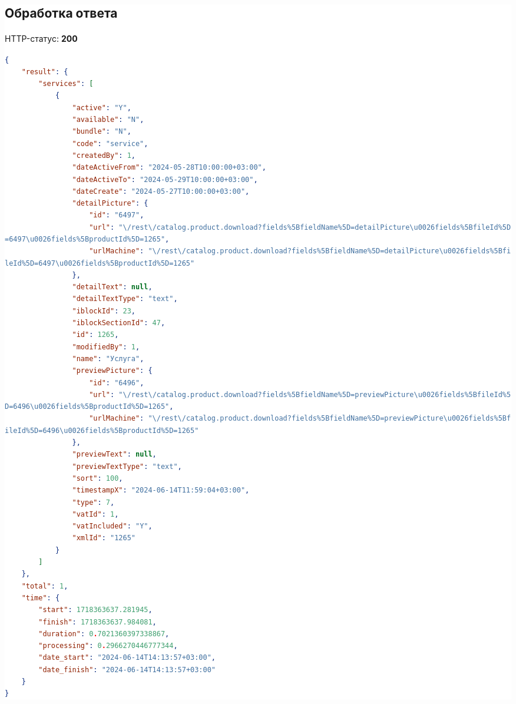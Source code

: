 

## Обработка ответа

HTTP-статус: **200**

```json
{
    "result": {
        "services": [
            {
                "active": "Y",
                "available": "N",
                "bundle": "N",
                "code": "service",
                "createdBy": 1,
                "dateActiveFrom": "2024-05-28T10:00:00+03:00",
                "dateActiveTo": "2024-05-29T10:00:00+03:00",
                "dateCreate": "2024-05-27T10:00:00+03:00",
                "detailPicture": {
                    "id": "6497",
                    "url": "\/rest\/catalog.product.download?fields%5BfieldName%5D=detailPicture\u0026fields%5BfileId%5D=6497\u0026fields%5BproductId%5D=1265",
                    "urlMachine": "\/rest\/catalog.product.download?fields%5BfieldName%5D=detailPicture\u0026fields%5BfileId%5D=6497\u0026fields%5BproductId%5D=1265"
                },
                "detailText": null,
                "detailTextType": "text",
                "iblockId": 23,
                "iblockSectionId": 47,
                "id": 1265,
                "modifiedBy": 1,
                "name": "Услуга",
                "previewPicture": {
                    "id": "6496",
                    "url": "\/rest\/catalog.product.download?fields%5BfieldName%5D=previewPicture\u0026fields%5BfileId%5D=6496\u0026fields%5BproductId%5D=1265",
                    "urlMachine": "\/rest\/catalog.product.download?fields%5BfieldName%5D=previewPicture\u0026fields%5BfileId%5D=6496\u0026fields%5BproductId%5D=1265"
                },
                "previewText": null,
                "previewTextType": "text",
                "sort": 100,
                "timestampX": "2024-06-14T11:59:04+03:00",
                "type": 7,
                "vatId": 1,
                "vatIncluded": "Y",
                "xmlId": "1265"
            }
        ]
    },
    "total": 1,
    "time": {
        "start": 1718363637.281945,
        "finish": 1718363637.984081,
        "duration": 0.7021360397338867,
        "processing": 0.2966270446777344,
        "date_start": "2024-06-14T14:13:57+03:00",
        "date_finish": "2024-06-14T14:13:57+03:00"
    }
}
```
